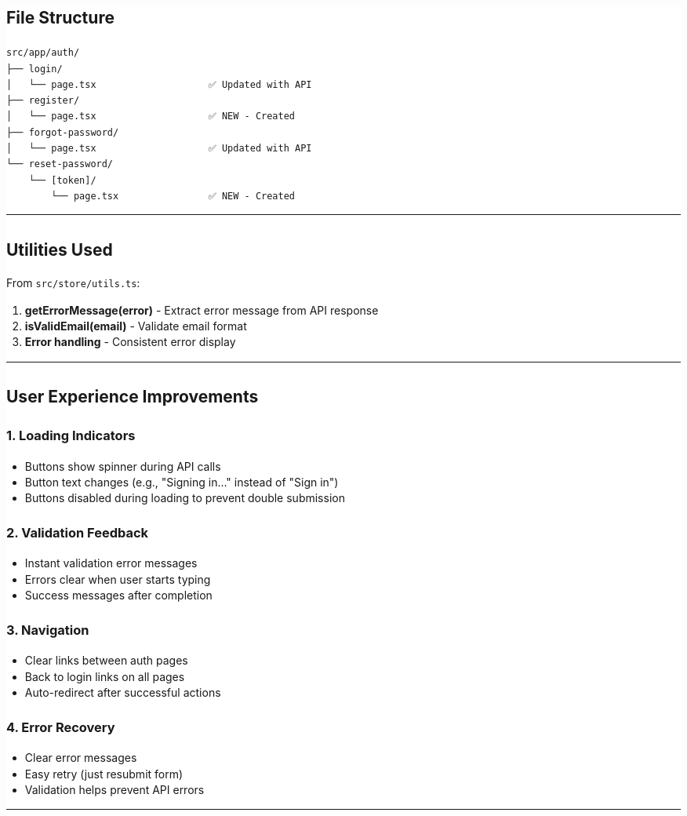 ## File Structure

```
src/app/auth/
├── login/
│   └── page.tsx                    ✅ Updated with API
├── register/
│   └── page.tsx                    ✅ NEW - Created
├── forgot-password/
│   └── page.tsx                    ✅ Updated with API
└── reset-password/
    └── [token]/
        └── page.tsx                ✅ NEW - Created
```

---

## Utilities Used

From `src/store/utils.ts`:

1. **getErrorMessage(error)** - Extract error message from API response
2. **isValidEmail(email)** - Validate email format
3. **Error handling** - Consistent error display

---

## User Experience Improvements

### 1. Loading Indicators
- Buttons show spinner during API calls
- Button text changes (e.g., "Signing in..." instead of "Sign in")
- Buttons disabled during loading to prevent double submission

### 2. Validation Feedback
- Instant validation error messages
- Errors clear when user starts typing
- Success messages after completion

### 3. Navigation
- Clear links between auth pages
- Back to login links on all pages
- Auto-redirect after successful actions

### 4. Error Recovery
- Clear error messages
- Easy retry (just resubmit form)
- Validation helps prevent API errors

---
